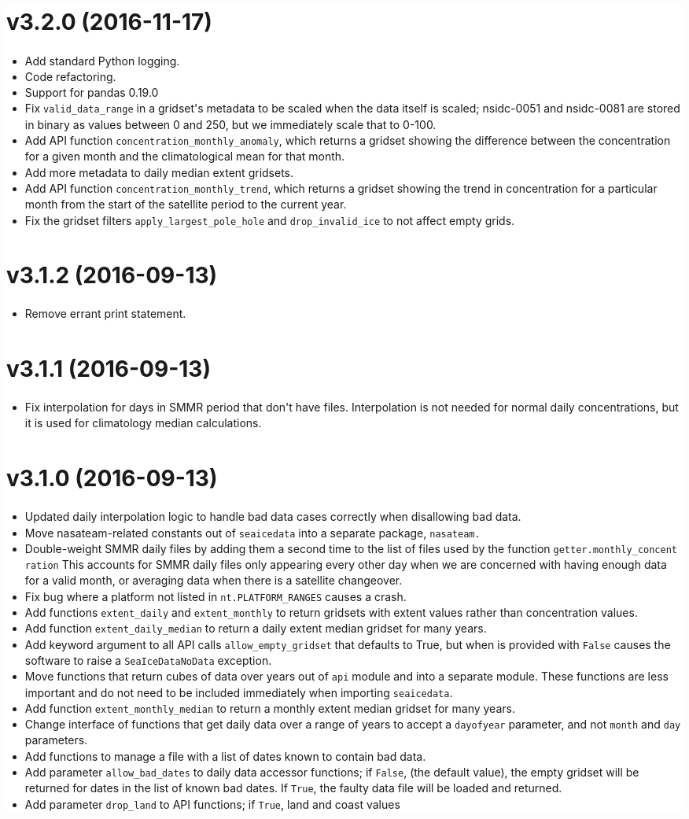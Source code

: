 # v3.2.0 (2016-11-17)

* Add standard Python logging.
* Code refactoring.
* Support for pandas 0.19.0
* Fix `valid_data_range` in a gridset's metadata to be scaled when the data
  itself is scaled; nsidc-0051 and nsidc-0081 are stored in binary as values
  between 0 and 250, but we immediately scale that to 0-100.
* Add API function `concentration_monthly_anomaly`, which returns a gridset
  showing the difference between the concentration for a given month and the
  climatological mean for that month.
* Add more metadata to daily median extent gridsets.
* Add API function `concentration_monthly_trend`, which returns a gridset
  showing the trend in concentration for a particular month from the start of
  the satellite period to the current year.
* Fix the gridset filters `apply_largest_pole_hole` and `drop_invalid_ice` to
  not affect empty grids.


# v3.1.2 (2016-09-13)

* Remove errant print statement.

# v3.1.1 (2016-09-13)

* Fix interpolation for days in SMMR period that don't have files. Interpolation
  is not needed for normal daily concentrations, but it is used for climatology
  median calculations.

# v3.1.0 (2016-09-13)

* Updated daily interpolation logic to handle bad data cases correctly when
  disallowing bad data.
* Move nasateam-related constants out of `seaicedata` into a separate package,
  `nasateam.`
* Double-weight SMMR daily files by adding them a second time to the list of
  files used by the function `getter.monthly_concentration` This accounts for
  SMMR daily files only appearing every other day when we are concerned with
  having enough data for a valid month, or averaging data when there is a
  satellite changeover.
* Fix bug where a platform not listed in `nt.PLATFORM_RANGES` causes a crash.
* Add functions `extent_daily` and `extent_monthly` to return gridsets with
  extent values rather than concentration values.
* Add function `extent_daily_median` to return a daily extent median gridset for
  many years.
* Add keyword argument to all API calls `allow_empty_gridset` that defaults to
  True, but when is provided with `False` causes the software to raise a
  `SeaIceDataNoData` exception.
* Move functions that return cubes of data over years out of `api` module and
  into a separate module. These functions are less important and do not need to
  be included immediately when importing `seaicedata`.
* Add function `extent_monthly_median` to return a monthly extent median gridset
  for many years.
* Change interface of functions that get daily data over a range of years to
  accept a `dayofyear` parameter, and not `month` and `day` parameters.
* Add functions to manage a file with a list of dates known to contain bad data.
* Add parameter `allow_bad_dates` to daily data accessor functions; if `False`,
  (the default value), the empty gridset will be returned for dates in the list
  of known bad dates. If `True`, the faulty data file will be loaded and
  returned.
* Add parameter `drop_land` to API functions; if `True`, land and coast values